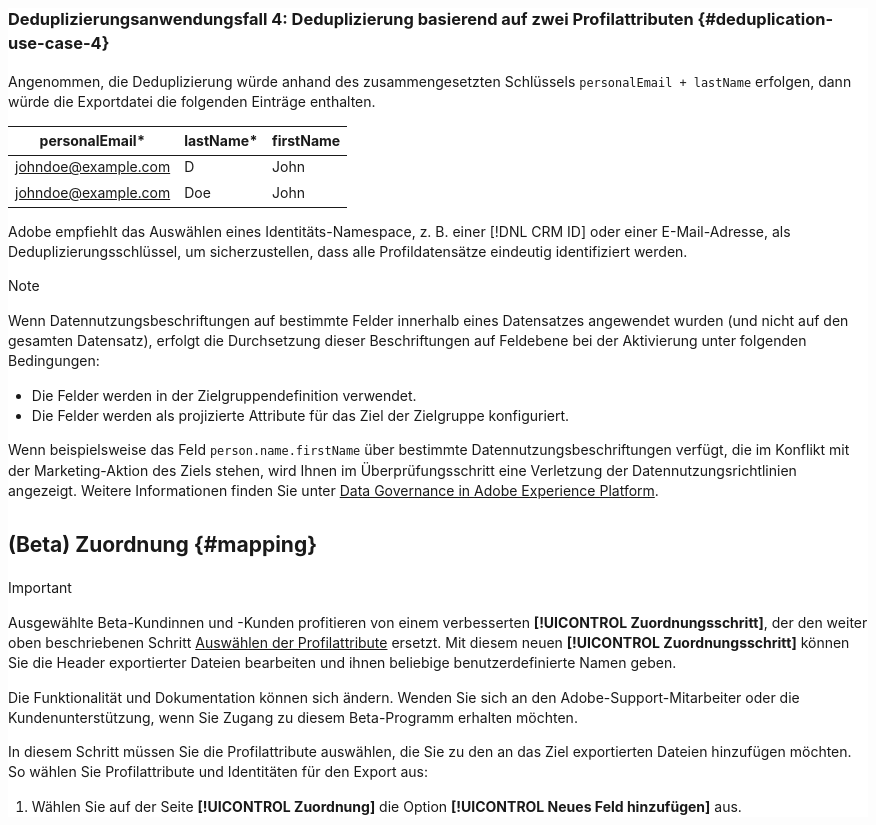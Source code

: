
### Deduplizierungsanwendungsfall 4: Deduplizierung basierend auf zwei Profilattributen {#deduplication-use-case-4}

Angenommen, die Deduplizierung würde anhand des zusammengesetzten Schlüssels `personalEmail + lastName` erfolgen, dann würde die Exportdatei die folgenden Einträge enthalten.

| personalEmail* | lastName* | firstName |
|---|---|---|
| johndoe@example.com | D | John |
| johndoe@example.com | Doe | John |


Adobe empfiehlt das Auswählen eines Identitäts-Namespace, z. B. einer [!DNL CRM ID] oder einer E-Mail-Adresse, als Deduplizierungsschlüssel, um sicherzustellen, dass alle Profildatensätze eindeutig identifiziert werden.

>[!NOTE]
> 
>Wenn Datennutzungsbeschriftungen auf bestimmte Felder innerhalb eines Datensatzes angewendet wurden (und nicht auf den gesamten Datensatz), erfolgt die Durchsetzung dieser Beschriftungen auf Feldebene bei der Aktivierung unter folgenden Bedingungen:
>
>* Die Felder werden in der Zielgruppendefinition verwendet.
>* Die Felder werden als projizierte Attribute für das Ziel der Zielgruppe konfiguriert.
>
> Wenn beispielsweise das Feld `person.name.firstName` über bestimmte Datennutzungsbeschriftungen verfügt, die im Konflikt mit der Marketing-Aktion des Ziels stehen, wird Ihnen im Überprüfungsschritt eine Verletzung der Datennutzungsrichtlinien angezeigt. Weitere Informationen finden Sie unter [Data Governance in Adobe Experience Platform](../../rtcdp/privacy/data-governance-overview.md#destinations).

## (Beta) Zuordnung {#mapping}

>[!IMPORTANT]
> 
>Ausgewählte Beta-Kundinnen und -Kunden profitieren von einem verbesserten **[!UICONTROL Zuordnungsschritt]**, der den weiter oben beschriebenen Schritt [Auswählen der Profilattribute](#select-attributes) ersetzt. Mit diesem neuen **[!UICONTROL Zuordnungsschritt]** können Sie die Header exportierter Dateien bearbeiten und ihnen beliebige benutzerdefinierte Namen geben.
> 
> Die Funktionalität und Dokumentation können sich ändern. Wenden Sie sich an den Adobe-Support-Mitarbeiter oder die Kundenunterstützung, wenn Sie Zugang zu diesem Beta-Programm erhalten möchten.

In diesem Schritt müssen Sie die Profilattribute auswählen, die Sie zu den an das Ziel exportierten Dateien hinzufügen möchten. So wählen Sie Profilattribute und Identitäten für den Export aus:

1. Wählen Sie auf der Seite **[!UICONTROL Zuordnung]** die Option **[!UICONTROL Neues Feld hinzufügen]** aus.
